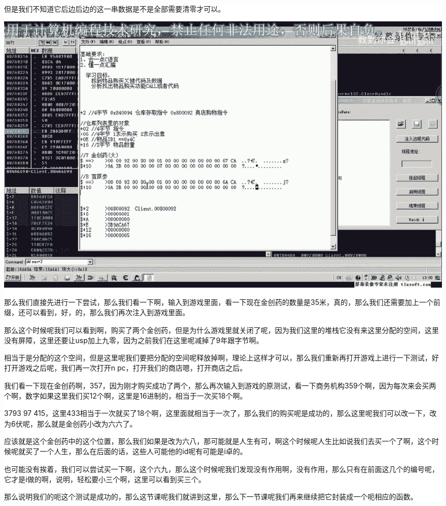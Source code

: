 但是我们不知道它后边后边的这一串数据是不是全部需要清零才可以。

![](img/20f72bb5accc4408ea2ec479b92a5493_22.png)

那么我们直接先进行一下尝试，那么我们看一下啊，输入到游戏里面，看一下现在金创药的数量是35米，真的，那么我们还需要加上一个前缀，还可以看到，好，的，那么我们再次注入到游戏里面。

那么这个时候呢我们可以看到啊，购买了两个金创药，但是为什么游戏里就关闭了呢，因为我们这里的堆栈它没有来这里分配的空间，这里没有屏障，这里还要让usp加上九零，因为之前我们在这里呢减掉了9年跟字节啊。

相当于是分配的这个空间，但是这里呢我们要把分配的空间呢释放掉啊，理论上这样才可以，那么我们重新再打开游戏上进行一下测试，好打开游戏之后呢，我们再一次打开n pc，打开我们的商店嗯，打开商店之后。

我们看一下现在金创药啊，357，因为刚才购买成功了两个，那么再次输入到游戏的原测试，看一下商务机构359个啊，因为每次来会买两个啊，数字如果这里我们买12个啊，这里是16进制的，相当于一次买18个啊。

3793 97 415，这里433相当于一次就买了18个啊，这里面就相当于一次了，那么我们的购买呢是成功的，那么这里呢我们可以改一下，改为6伏呢，那么就是金创药小改为六六了。

应该就是这个金创药中的这个位置，那么我们如果是改为六八，那可能就是人生有可，啊这个时候呢人生比如说我们去买一个了啊，这个时候呢就买了一个人生，那么在后面的话，这些人可能他的id呢有可能是i卓的。

也可能没有挨着，我们可以尝试买一下啊，这个六九，那么这个时候呢我们发现没有作用啊，没有作用，那么只有在前面这几个的编号呢，它才是i做的啊，说明，轻松要小三个啊，这里可以看到买三个。

那么说明我们的呃这个测试是成功的，那么这节课呢我们就讲到这里，那么下一节课呢我们再来继续把它封装成一个呃相应的函数。


